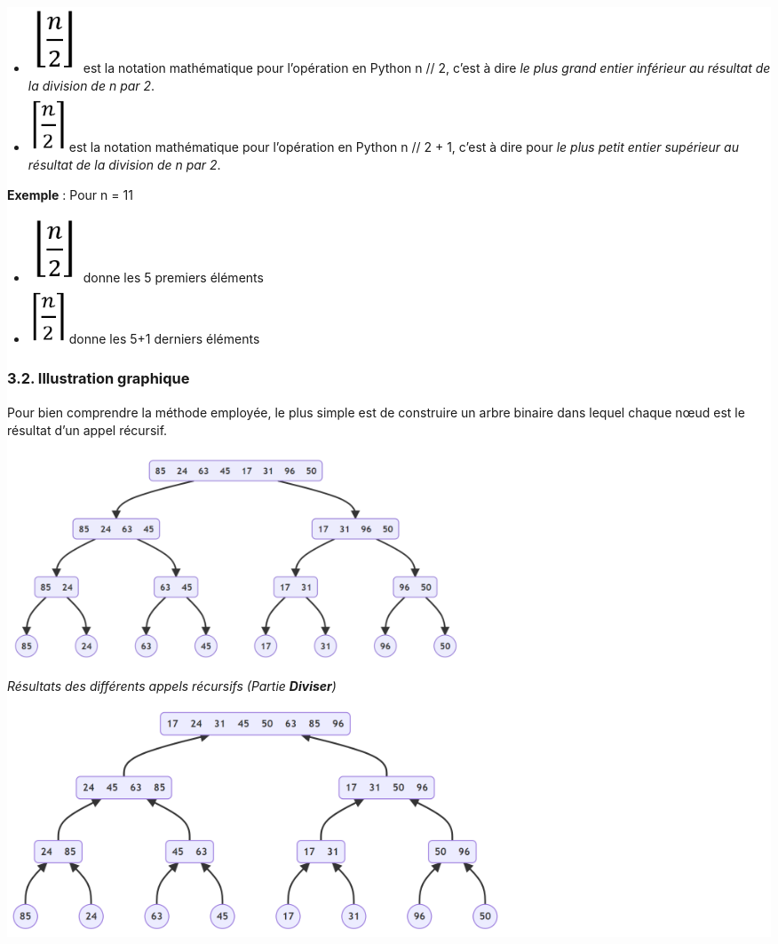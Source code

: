 - ![](48.png)  est la notation mathématique pour l’opération en Python n // 2, c’est à dire *le plus grand entier inférieur au résultat de la division de* *n par 2*.
- ![](49.png)  est la notation mathématique pour l’opération en Python n // 2 + 1, c’est à dire pour *le plus petit entier supérieur au résultat de la division de* *n par 2*.

**Exemple** : Pour n = 11

- ![](48.png) donne les 5 premiers éléments 
- ![](49.png) donne les 5+1 derniers éléments

### <a name="_toc144400471"></a>**3.2. Illustration graphique**

Pour bien comprendre la méthode employée, le plus simple est de construire un arbre binaire dans lequel chaque nœud est le résultat d’un appel récursif.

![](Aspose.Words.3029dfa0-340c-45c6-b18b-22f9c5195fb6.008.png)

*Résultats des différents appels récursifs (Partie **Diviser**)*

![](Aspose.Words.3029dfa0-340c-45c6-b18b-22f9c5195fb6.009.png)

